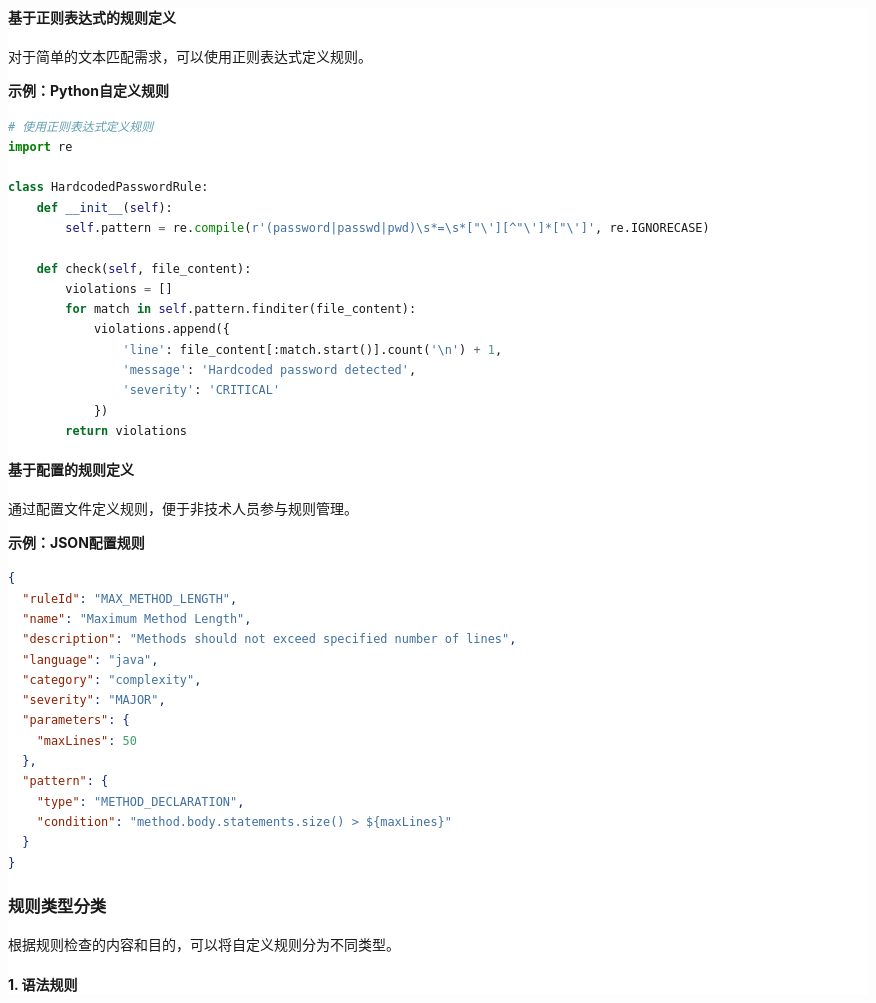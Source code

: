 ```java
```

#### 基于正则表达式的规则定义

对于简单的文本匹配需求，可以使用正则表达式定义规则。

**示例：Python自定义规则**
```python
# 使用正则表达式定义规则
import re

class HardcodedPasswordRule:
    def __init__(self):
        self.pattern = re.compile(r'(password|passwd|pwd)\s*=\s*["\'][^"\']*["\']', re.IGNORECASE)
    
    def check(self, file_content):
        violations = []
        for match in self.pattern.finditer(file_content):
            violations.append({
                'line': file_content[:match.start()].count('\n') + 1,
                'message': 'Hardcoded password detected',
                'severity': 'CRITICAL'
            })
        return violations
```

#### 基于配置的规则定义

通过配置文件定义规则，便于非技术人员参与规则管理。

**示例：JSON配置规则**
```json
{
  "ruleId": "MAX_METHOD_LENGTH",
  "name": "Maximum Method Length",
  "description": "Methods should not exceed specified number of lines",
  "language": "java",
  "category": "complexity",
  "severity": "MAJOR",
  "parameters": {
    "maxLines": 50
  },
  "pattern": {
    "type": "METHOD_DECLARATION",
    "condition": "method.body.statements.size() > ${maxLines}"
  }
}
```

### 规则类型分类

根据规则检查的内容和目的，可以将自定义规则分为不同类型。

#### 1. 语法规则
